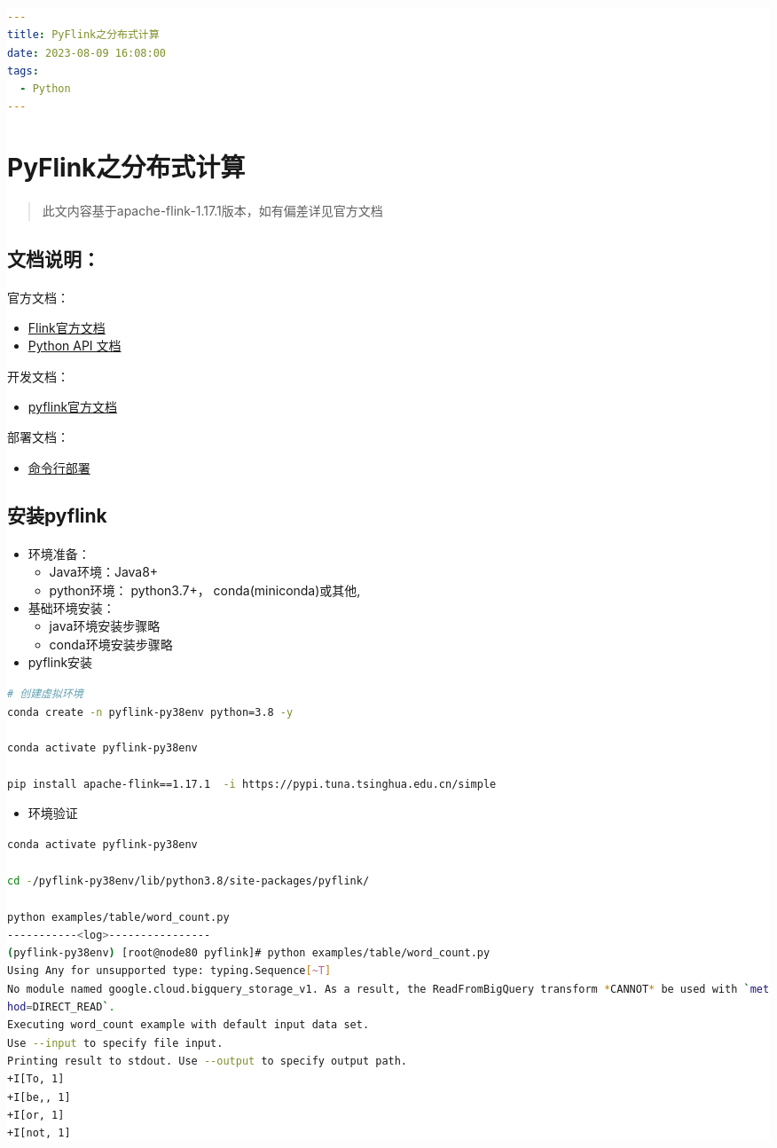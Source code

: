 ```yaml
---
title: PyFlink之分布式计算
date: 2023-08-09 16:08:00
tags:
  - Python
---
```


# PyFlink之分布式计算


> 此文内容基于apache-flink-1.17.1版本，如有偏差详见官方文档

## 文档说明：
官方文档：

- [Flink官方文档](https://nightlies.apache.org/flink/flink-docs-release-1.17/)
- [Python API 文档](https://nightlies.apache.org/flink/flink-docs-release-1.17/docs/dev/python/overview/)


开发文档：

- [pyflink官方文档](https://nightlies.apache.org/flink/flink-docs-release-1.17/api/python/)

部署文档：

- [命令行部署](https://nightlies.apache.org/flink/flink-docs-release-1.17/docs/deployment/cli/)
## 安装pyflink

- 环境准备：
   - Java环境：Java8+
   - python环境： python3.7+， conda(miniconda)或其他,
- 基础环境安装：
   - java环境安装步骤略
   - conda环境安装步骤略
- pyflink安装
```bash
# 创建虚拟环境
conda create -n pyflink-py38env python=3.8 -y

conda activate pyflink-py38env

pip install apache-flink==1.17.1  -i https://pypi.tuna.tsinghua.edu.cn/simple
```

- 环境验证
```bash
conda activate pyflink-py38env

cd -/pyflink-py38env/lib/python3.8/site-packages/pyflink/ 

python examples/table/word_count.py 
-----------<log>----------------
(pyflink-py38env) [root@node80 pyflink]# python examples/table/word_count.py 
Using Any for unsupported type: typing.Sequence[~T]
No module named google.cloud.bigquery_storage_v1. As a result, the ReadFromBigQuery transform *CANNOT* be used with `method=DIRECT_READ`.
Executing word_count example with default input data set.
Use --input to specify file input.
Printing result to stdout. Use --output to specify output path.
+I[To, 1]
+I[be,, 1]
+I[or, 1]
+I[not, 1]
```